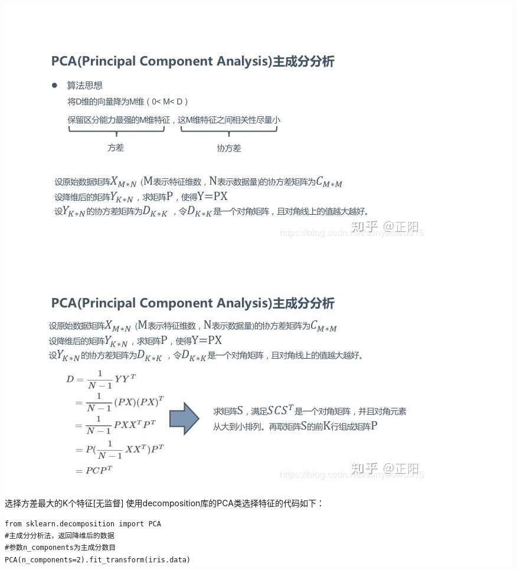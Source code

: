   ![](./images/pca_2.png)
  ![](./images/pca_3.png)
  
  选择方差最大的K个特征[无监督] 使用decomposition库的PCA类选择特征的代码如下：
  
  ```
  from sklearn.decomposition import PCA
  #主成分分析法，返回降维后的数据
  #参数n_components为主成分数目
  PCA(n_components=2).fit_transform(iris.data)
  ```
  